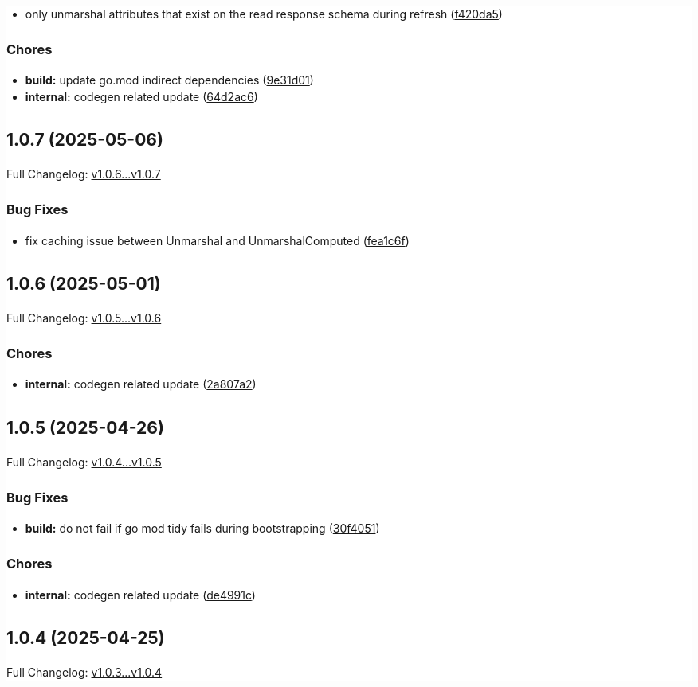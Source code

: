 * only unmarshal attributes that exist on the read response schema during refresh ([f420da5](https://github.com/nirvana-labs/terraform-provider-nirvana/commit/f420da566b4bab48174dcb9b94b3232d773ec60d))


### Chores

* **build:** update go.mod indirect dependencies ([9e31d01](https://github.com/nirvana-labs/terraform-provider-nirvana/commit/9e31d013a74a5252db5e6321717f0eda198e78d8))
* **internal:** codegen related update ([64d2ac6](https://github.com/nirvana-labs/terraform-provider-nirvana/commit/64d2ac66434398b485fd8b0fdb93cd11f0b9250a))

## 1.0.7 (2025-05-06)

Full Changelog: [v1.0.6...v1.0.7](https://github.com/nirvana-labs/terraform-provider-nirvana/compare/v1.0.6...v1.0.7)

### Bug Fixes

* fix caching issue between Unmarshal and UnmarshalComputed ([fea1c6f](https://github.com/nirvana-labs/terraform-provider-nirvana/commit/fea1c6f541df3fef170fa7a9db861db5a6a3e6e2))

## 1.0.6 (2025-05-01)

Full Changelog: [v1.0.5...v1.0.6](https://github.com/nirvana-labs/terraform-provider-nirvana/compare/v1.0.5...v1.0.6)

### Chores

* **internal:** codegen related update ([2a807a2](https://github.com/nirvana-labs/terraform-provider-nirvana/commit/2a807a2e26bcd823a174de0f489aa02ba86553c8))

## 1.0.5 (2025-04-26)

Full Changelog: [v1.0.4...v1.0.5](https://github.com/nirvana-labs/terraform-provider-nirvana/compare/v1.0.4...v1.0.5)

### Bug Fixes

* **build:** do not fail if go mod tidy fails during bootstrapping ([30f4051](https://github.com/nirvana-labs/terraform-provider-nirvana/commit/30f4051ebe54bf3933d1bd9e1f1fcfcc6161f1e2))


### Chores

* **internal:** codegen related update ([de4991c](https://github.com/nirvana-labs/terraform-provider-nirvana/commit/de4991cfc6f6e9b4d9c07f08a96f5665c5d1eb9b))

## 1.0.4 (2025-04-25)

Full Changelog: [v1.0.3...v1.0.4](https://github.com/nirvana-labs/terraform-provider-nirvana/compare/v1.0.3...v1.0.4)
